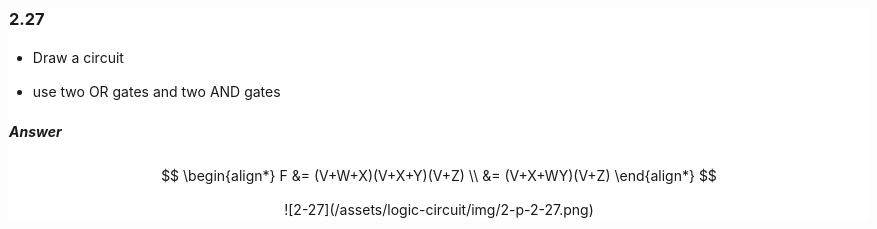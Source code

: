 ### 2.27

- Draw a circuit

- use two OR gates and two AND gates

##### Answer

$$
\begin{align*}
F &= (V+W+X)(V+X+Y)(V+Z) \\
  &= (V+X+WY)(V+Z)
\end{align*}
$$

<center markdown="block">
  ![2-27](/assets/logic-circuit/img/2-p-2-27.png)
</center>
